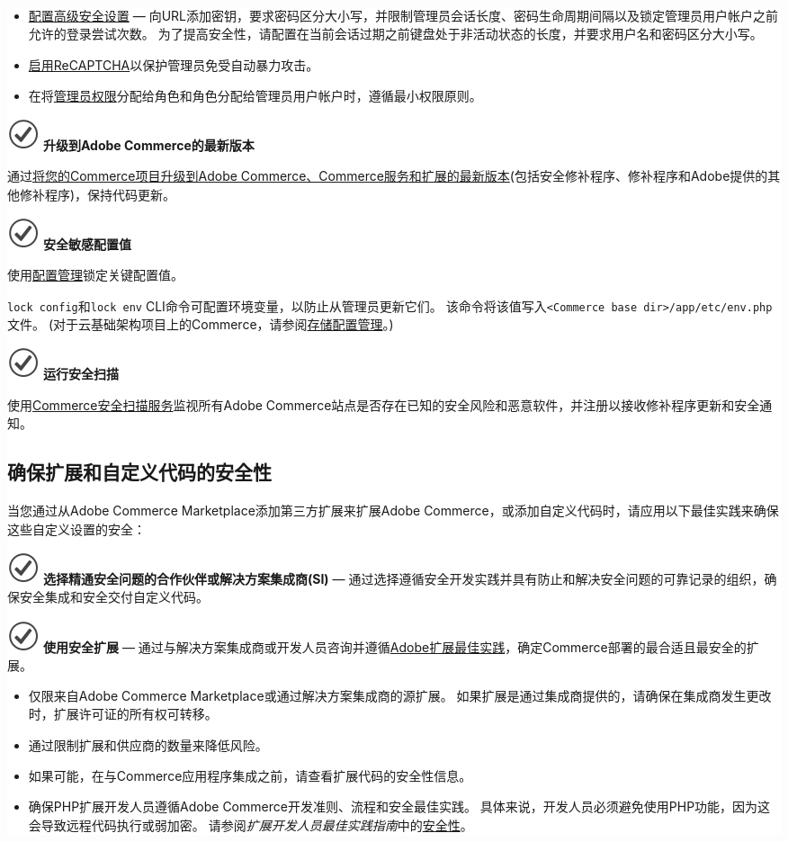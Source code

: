 - [配置高级安全设置](https://experienceleague.adobe.com/docs/commerce-admin/systems/security/security-admin.html?lang=zh-Hans) — 向URL添加密钥，要求密码区分大小写，并限制管理员会话长度、密码生命周期间隔以及锁定管理员用户帐户之前允许的登录尝试次数。 为了提高安全性，请配置在当前会话过期之前键盘处于非活动状态的长度，并要求用户名和密码区分大小写。

- [启用ReCAPTCHA](https://experienceleague.adobe.com/docs/commerce-admin/systems/security/captcha/security-google-recaptcha.html?lang=zh-Hans)以保护管理员免受自动暴力攻击。

- 在将[管理员权限](https://experienceleague.adobe.com/docs/commerce-admin/systems/user-accounts/permissions.html?lang=zh-Hans)分配给角色和角色分配给管理员用户帐户时，遵循最小权限原则。

![检查清单](/help/assets/icons/Smock_CheckmarkCircleOutline_18_N.svg) **升级到Adobe Commerce的最新版本**

通过[将您的Commerce项目升级到Adobe Commerce、Commerce服务和扩展的最新版本](#upgrade-to-the-latest-release)(包括安全修补程序、修补程序和Adobe提供的其他修补程序)，保持代码更新。

![清单](/help/assets/icons/Smock_CheckmarkCircleOutline_18_N.svg) **安全敏感配置值**

使用[配置管理](../../../configuration/cli/set-configuration-values.md)锁定关键配置值。

`lock config`和`lock env` CLI命令可配置环境变量，以防止从管理员更新它们。 该命令将该值写入`<Commerce base dir>/app/etc/env.php`文件。 (对于云基础架构项目上的Commerce，请参阅[存储配置管理](https://experienceleague.adobe.com/docs/commerce-cloud-service/user-guide/configure-store/store-settings.html?lang=zh-Hans#sensitive-data)。)

![检查清单](/help/assets/icons/Smock_CheckmarkCircleOutline_18_N.svg) **运行安全扫描**

使用[Commerce安全扫描服务](https://experienceleague.adobe.com/docs/commerce-admin/systems/security/security-scan.html?lang=zh-Hans)监视所有Adobe Commerce站点是否存在已知的安全风险和恶意软件，并注册以接收修补程序更新和安全通知。

## 确保扩展和自定义代码的安全性

当您通过从Adobe Commerce Marketplace添加第三方扩展来扩展Adobe Commerce，或添加自定义代码时，请应用以下最佳实践来确保这些自定义设置的安全：

![检查清单](/help/assets/icons/Smock_CheckmarkCircleOutline_18_N.svg) **选择精通安全问题的合作伙伴或解决方案集成商(SI)** — 通过选择遵循安全开发实践并具有防止和解决安全问题的可靠记录的组织，确保安全集成和安全交付自定义代码。

![检查清单](/help/assets/icons/Smock_CheckmarkCircleOutline_18_N.svg) **使用安全扩展** — 通过与解决方案集成商或开发人员咨询并遵循[Adobe扩展最佳实践](../planning/extensions.md)，确定Commerce部署的最合适且最安全的扩展。

- 仅限来自Adobe Commerce Marketplace或通过解决方案集成商的源扩展。 如果扩展是通过集成商提供的，请确保在集成商发生更改时，扩展许可证的所有权可转移。

- 通过限制扩展和供应商的数量来降低风险。

- 如果可能，在与Commerce应用程序集成之前，请查看扩展代码的安全性信息。

- 确保PHP扩展开发人员遵循Adobe Commerce开发准则、流程和安全最佳实践。 具体来说，开发人员必须避免使用PHP功能，因为这会导致远程代码执行或弱加密。 请参阅&#x200B;*扩展开发人员最佳实践指南*&#x200B;中的[安全性](https://developer.adobe.com/commerce/php/best-practices/security/)。
